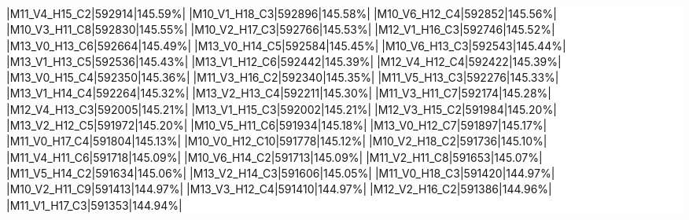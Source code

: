 |M11_V4_H15_C2|592914|145.59%|
|M10_V1_H18_C3|592896|145.58%|
|M10_V6_H12_C4|592852|145.56%|
|M10_V3_H11_C8|592830|145.55%|
|M10_V2_H17_C3|592766|145.53%|
|M12_V1_H16_C3|592746|145.52%|
|M13_V0_H13_C6|592664|145.49%|
|M13_V0_H14_C5|592584|145.45%|
|M10_V6_H13_C3|592543|145.44%|
|M13_V1_H13_C5|592536|145.43%|
|M13_V1_H12_C6|592442|145.39%|
|M12_V4_H12_C4|592422|145.39%|
|M13_V0_H15_C4|592350|145.36%|
|M11_V3_H16_C2|592340|145.35%|
|M11_V5_H13_C3|592276|145.33%|
|M13_V1_H14_C4|592264|145.32%|
|M13_V2_H13_C4|592211|145.30%|
|M11_V3_H11_C7|592174|145.28%|
|M12_V4_H13_C3|592005|145.21%|
|M13_V1_H15_C3|592002|145.21%|
|M12_V3_H15_C2|591984|145.20%|
|M13_V2_H12_C5|591972|145.20%|
|M10_V5_H11_C6|591934|145.18%|
|M13_V0_H12_C7|591897|145.17%|
|M11_V0_H17_C4|591804|145.13%|
|M10_V0_H12_C10|591778|145.12%|
|M10_V2_H18_C2|591736|145.10%|
|M11_V4_H11_C6|591718|145.09%|
|M10_V6_H14_C2|591713|145.09%|
|M11_V2_H11_C8|591653|145.07%|
|M11_V5_H14_C2|591634|145.06%|
|M13_V2_H14_C3|591606|145.05%|
|M11_V0_H18_C3|591420|144.97%|
|M10_V2_H11_C9|591413|144.97%|
|M13_V3_H12_C4|591410|144.97%|
|M12_V2_H16_C2|591386|144.96%|
|M11_V1_H17_C3|591353|144.94%|